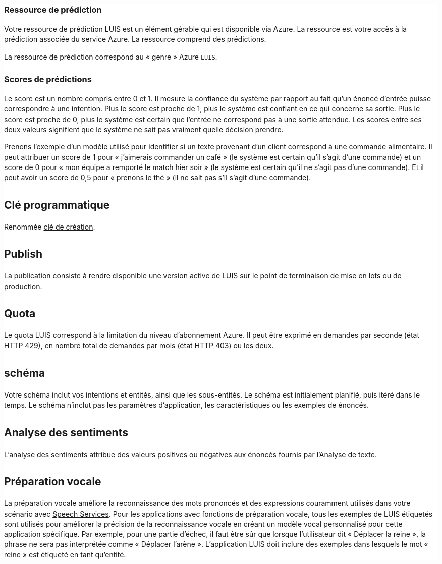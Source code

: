 ### <a name="prediction-resource"></a>Ressource de prédiction

Votre ressource de prédiction LUIS est un élément gérable qui est disponible via Azure. La ressource est votre accès à la prédiction associée du service Azure. La ressource comprend des prédictions.

La ressource de prédiction correspond au « genre » Azure `LUIS`.

### <a name="prediction-score"></a>Scores de prédictions

Le [score](luis-concept-prediction-score.md) est un nombre compris entre 0 et 1. Il mesure la confiance du système par rapport au fait qu’un énoncé d’entrée puisse correspondre à une intention. Plus le score est proche de 1, plus le système est confiant en ce qui concerne sa sortie. Plus le score est proche de 0, plus le système est certain que l’entrée ne correspond pas à une sortie attendue. Les scores entre ses deux valeurs signifient que le système ne sait pas vraiment quelle décision prendre.

Prenons l’exemple d’un modèle utilisé pour identifier si un texte provenant d’un client correspond à une commande alimentaire. Il peut attribuer un score de 1 pour « j’aimerais commander un café » (le système est certain qu’il s’agit d’une commande) et un score de 0 pour « mon équipe a remporté le match hier soir » (le système est certain qu’il ne s’agit pas d’une commande). Et il peut avoir un score de 0,5 pour « prenons le thé » (il ne sait pas s’il s’agit d’une commande).

## <a name="programmatic-key"></a>Clé programmatique

Renommée [clé de création](#authoring-key).

## <a name="publish"></a>Publish

La [publication](luis-how-to-publish-app.md) consiste à rendre disponible une version active de LUIS sur le [point de terminaison](#endpoint) de mise en lots ou de production.

## <a name="quota"></a>Quota

Le quota LUIS correspond à la limitation du niveau d’abonnement Azure. Il peut être exprimé en demandes par seconde (état HTTP 429), en nombre total de demandes par mois (état HTTP 403) ou les deux.

## <a name="schema"></a>schéma

Votre schéma inclut vos intentions et entités, ainsi que les sous-entités. Le schéma est initialement planifié, puis itéré dans le temps. Le schéma n’inclut pas les paramètres d’application, les caractéristiques ou les exemples de énoncés.

## <a name="sentiment-analysis"></a>Analyse des sentiments
L’analyse des sentiments attribue des valeurs positives ou négatives aux énoncés fournis par [l’Analyse de texte](../text-analytics/overview.md).

## <a name="speech-priming"></a>Préparation vocale

La préparation vocale améliore la reconnaissance des mots prononcés et des expressions couramment utilisés dans votre scénario avec [Speech Services](../speech-service/overview.md). Pour les applications avec fonctions de préparation vocale, tous les exemples de LUIS étiquetés sont utilisés pour améliorer la précision de la reconnaissance vocale en créant un modèle vocal personnalisé pour cette application spécifique. Par exemple, pour une partie d’échec, il faut être sûr que lorsque l’utilisateur dit « Déplacer la reine », la phrase ne sera pas interprétée comme « Déplacer l’arène ». L’application LUIS doit inclure des exemples dans lesquels le mot « reine » est étiqueté en tant qu’entité.
